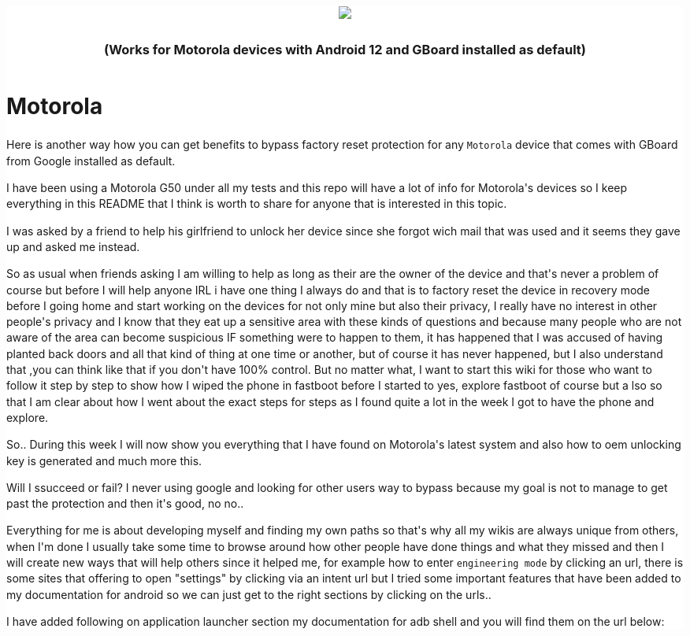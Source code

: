  <p align="center">
 
<img width="200px" src="https://user-images.githubusercontent.com/26827453/176991950-163cb923-25b2-411d-b570-37aea163692a.png" />
  <h3 align="center">(Works for Motorola devices with Android 12 and GBoard installed as default)</i></h3>
</p>

# Motorola

Here is another way how you can get benefits to bypass factory reset 
protection for any `Motorola` device that comes with GBoard from Google 
installed as default.

I have been using a Motorola G50 under all my tests and this repo will 
have  a lot of info for Motorola's devices so I keep everything in this README that I think is worth to share 
for anyone that is interested in this topic.

I was asked by a friend to help his girlfriend to unlock her device since she
forgot wich mail that was used and it seems they gave up and asked me instead.

So as usual when friends asking I am willing to help as long as their are the
owner of the device and that's never a problem of course but before I will help
anyone IRL i have one thing I always do and that is to factory reset the device 
in recovery mode before I going home and start working on the devices for not only mine
but also their privacy, I really have no interest in other people's privacy and I know
that they eat up a sensitive area with these kinds of questions and because many people 
who are not aware of the area can become suspicious IF something were to happen to them, 
it has happened that I was accused of having planted back doors and all that kind of thing 
at one time or another, but of course it has never happened, but I also understand that 
,you can think like that if you don't have 100% control. But no matter what, 
I want to start this wiki for those who want to follow it step by step to show how 
I wiped the phone in fastboot before I started to yes, explore fastboot of course but a
lso so that I am clear about how I went about the exact steps for steps as
I found quite a lot in the week I got to have the phone and explore.

So.. During this week I will now show you everything that I have found on Motorola's 
latest system and also how to oem unlocking key is generated and much more this.

Will I ssucceed or fail? I never using google and looking for other users way to bypass 
because my goal is not to manage to get past the protection and then it's good, no no.. 

Everything for me is about developing myself and finding my own paths so that's why 
all my wikis are always unique from others, when I'm done I usually take some time to 
browse around how other people have done things and what they missed and then I will create
new ways that will help others since it helped me, for example how to enter `engineering mode` 
by clicking an url, there is some sites that offering to open "settings" by clicking via an intent url
but I tried some important features that have been added to my documentation for android 
so we can just get to the right sections by clicking on the urls..

I have added following on application launcher section my documentation for adb shell and you will find them on the url below:
